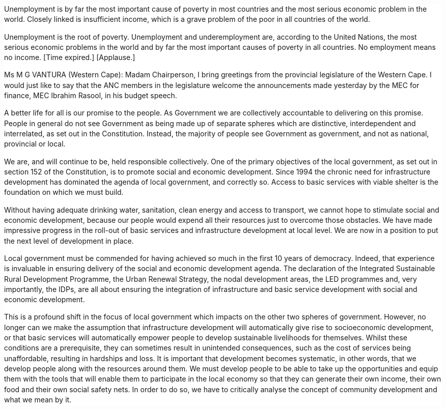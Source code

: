 Unemployment is  by  far  the  most  important  cause  of  poverty  in  most
countries and the most  serious  economic  problem  in  the  world.  Closely
linked is insufficient income, which is a grave problem of the poor  in  all
countries of the world.

Unemployment is the root of poverty. Unemployment and  underemployment  are,
according to the United Nations, the most serious economic problems  in  the
world and by far the most important causes of poverty in all  countries.  No
employment means no income. [Time expired.] [Applause.]

Ms M G VANTURA (Western Cape): Madam Chairperson,  I  bring  greetings  from
the provincial legislature of the Western Cape. I would  just  like  to  say
that the ANC members in  the  legislature  welcome  the  announcements  made
yesterday by the MEC for finance, MEC Ibrahim Rasool, in his budget speech.

A better life for all is our promise to the people.  As  Government  we  are
collectively accountable to delivering on this promise.  People  in  general
do not see Government as  being  made  up  of  separate  spheres  which  are
distinctive,  interdependent  and  interrelated,   as   set   out   in   the
Constitution. Instead, the majority of people see Government as  government,
and not as national, provincial or local.

We are, and will continue to be, held responsible collectively. One  of  the
primary objectives of the local government, as set out  in  section  152  of
the Constitution, is to promote social and economic development. Since  1994
the chronic need for infrastructure development has dominated the agenda  of
local government, and correctly so. Access to  basic  services  with  viable
shelter is the foundation on which we must build.

Without having adequate drinking water, sanitation, clean energy and  access
to transport, we cannot hope to stimulate social and  economic  development,
because our people would expend all their resources just to  overcome  those
obstacles. We have  made  impressive  progress  in  the  roll-out  of  basic
services and infrastructure development at local level.  We  are  now  in  a
position to put the next level of development in place.

Local government must be commended for having achieved so much in the  first
10 years of democracy. Indeed, that experience  is  invaluable  in  ensuring
delivery of the social and economic development agenda. The  declaration  of
the Integrated Sustainable Rural Development Programme,  the  Urban  Renewal
Strategy,  the  nodal  development  areas,  the  LED  programmes  and,  very
importantly,  the  IDPs,  are  all  about  ensuring   the   integration   of
infrastructure and  basic  service  development  with  social  and  economic
development.

This is a profound shift in the focus of local government which  impacts  on
the other two spheres of government. However, no  longer  can  we  make  the
assumption that infrastructure development will automatically give  rise  to
socioeconomic  development,  or  that  basic  services  will   automatically
empower people to develop sustainable  livelihoods  for  themselves.  Whilst
these  conditions  are  a  prerequisite,  they  can  sometimes   result   in
unintended consequences, such as the cost of  services  being  unaffordable,
resulting in hardships and loss.
It is important that development becomes systematic, in  other  words,  that
we develop people along with the resources  around  them.  We  must  develop
people to be able to take up the  opportunities  and  equip  them  with  the
tools that will enable them to participate in  the  local  economy  so  that
they can generate their own income, their own  food  and  their  own  social
safety nets. In order to do so, we have to critically  analyse  the  concept
of community development and what we mean by it.
